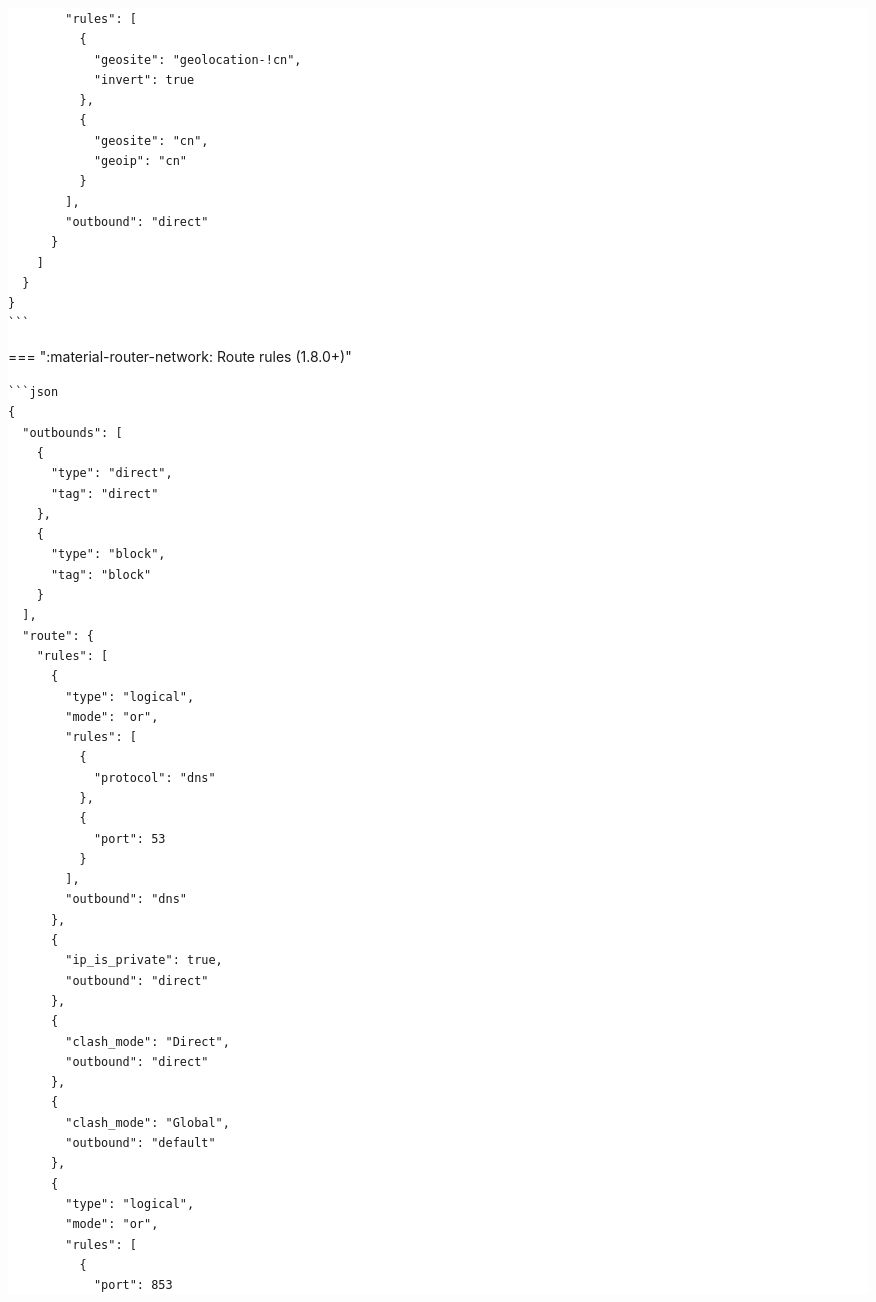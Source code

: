             "rules": [
              {
                "geosite": "geolocation-!cn",
                "invert": true
              },
              {
                "geosite": "cn",
                "geoip": "cn"
              }
            ],
            "outbound": "direct"
          }
        ]
      }
    }
    ```

=== ":material-router-network: Route rules (1.8.0+)"

    ```json
    {
      "outbounds": [
        {
          "type": "direct",
          "tag": "direct"
        },
        {
          "type": "block",
          "tag": "block"
        }
      ],
      "route": {
        "rules": [
          {
            "type": "logical",
            "mode": "or",
            "rules": [
              {
                "protocol": "dns"
              },
              {
                "port": 53
              }
            ],
            "outbound": "dns"
          },
          {
            "ip_is_private": true,
            "outbound": "direct"
          },
          {
            "clash_mode": "Direct",
            "outbound": "direct"
          },
          {
            "clash_mode": "Global",
            "outbound": "default"
          },
          {
            "type": "logical",
            "mode": "or",
            "rules": [
              {
                "port": 853